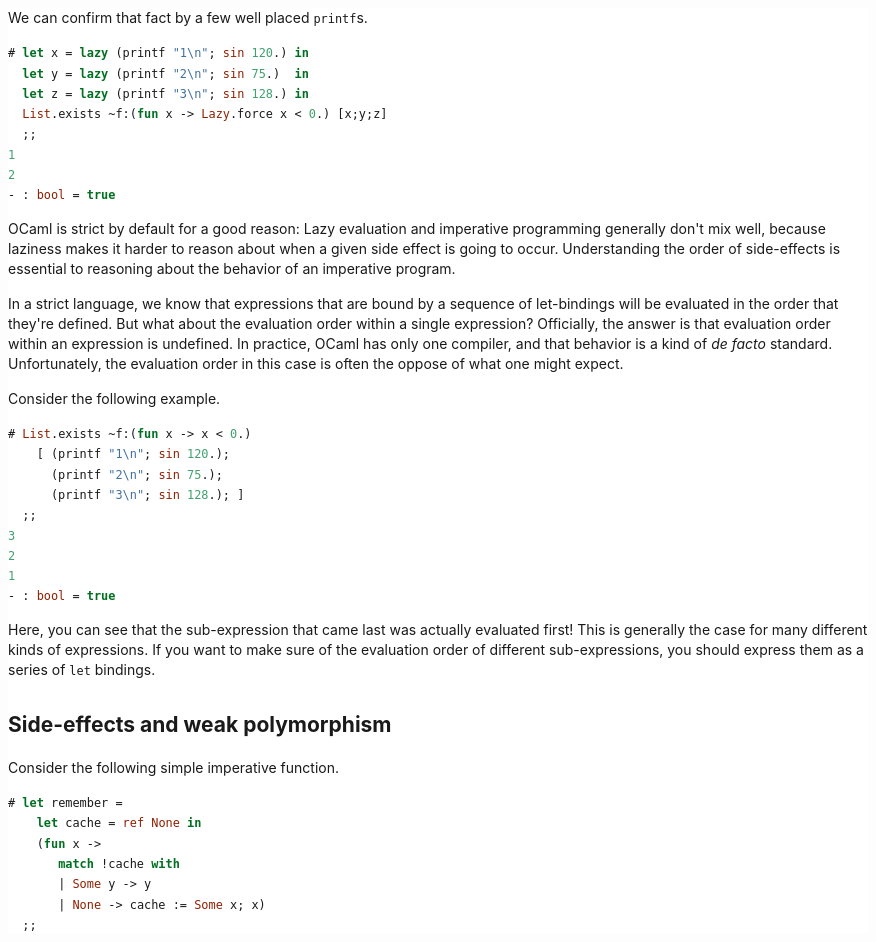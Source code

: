 We can confirm that fact by a few well placed `printf`s.

```ocaml
# let x = lazy (printf "1\n"; sin 120.) in
  let y = lazy (printf "2\n"; sin 75.)  in
  let z = lazy (printf "3\n"; sin 128.) in
  List.exists ~f:(fun x -> Lazy.force x < 0.) [x;y;z]
  ;;
1
2
- : bool = true
```

OCaml is strict by default for a good reason: Lazy evaluation and
imperative programming generally don't mix well, because laziness
makes it harder to reason about when a given side effect is going to
occur.  Understanding the order of side-effects is essential to
reasoning about the behavior of an imperative program.

In a strict language, we know that expressions that are bound by a
sequence of let-bindings will be evaluated in the order that they're
defined.  But what about the evaluation order within a single
expression?  Officially, the answer is that evaluation order within an
expression is undefined.  In practice, OCaml has only one compiler,
and that behavior is a kind of _de facto_ standard.  Unfortunately, the
evaluation order in this case is often the oppose of what one might
expect.

Consider the following example.

```ocaml
# List.exists ~f:(fun x -> x < 0.)
    [ (printf "1\n"; sin 120.);
      (printf "2\n"; sin 75.);
      (printf "3\n"; sin 128.); ]
  ;;
3
2
1
- : bool = true
```

Here, you can see that the sub-expression that came last was actually
evaluated first!  This is generally the case for many different kinds
of expressions.  If you want to make sure of the evaluation order of
different sub-expressions, you should express them as a series of
`let` bindings.

## Side-effects and weak polymorphism

Consider the following simple imperative function.

```ocaml
# let remember =
    let cache = ref None in
    (fun x ->
       match !cache with
       | Some y -> y
       | None -> cache := Some x; x)
  ;;
```
